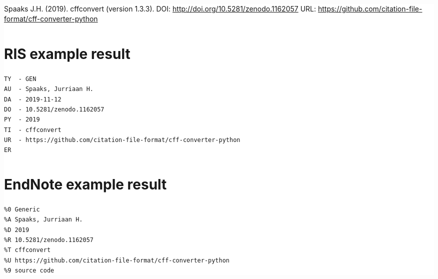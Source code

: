 Spaaks J.H. (2019). cffconvert (version 1.3.3). DOI: http://doi.org/10.5281/zenodo.1162057 URL: https://github.com/citation-file-format/cff-converter-python
# RIS example result

```text
TY  - GEN
AU  - Spaaks, Jurriaan H.
DA  - 2019-11-12
DO  - 10.5281/zenodo.1162057
PY  - 2019
TI  - cffconvert
UR  - https://github.com/citation-file-format/cff-converter-python
ER
```
# EndNote example result

```text
%0 Generic
%A Spaaks, Jurriaan H.
%D 2019
%R 10.5281/zenodo.1162057
%T cffconvert
%U https://github.com/citation-file-format/cff-converter-python
%9 source code
```
